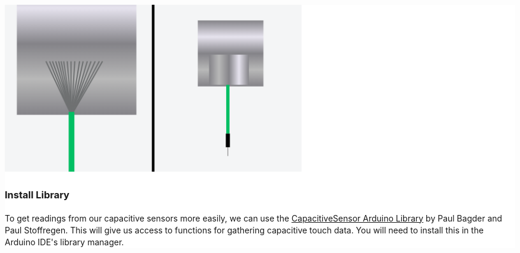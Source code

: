 <img src="images/AttachWire.png" width="500">

### Install Library
To get readings from our capacitive sensors more easily, we can use the [CapacitiveSensor Arduino Library](https://github.com/PaulStoffregen/CapacitiveSensor)  by Paul Bagder and Paul Stoffregen. This will give us access to functions for gathering capacitive touch data. You will need to install this in the Arduino IDE's library manager.
